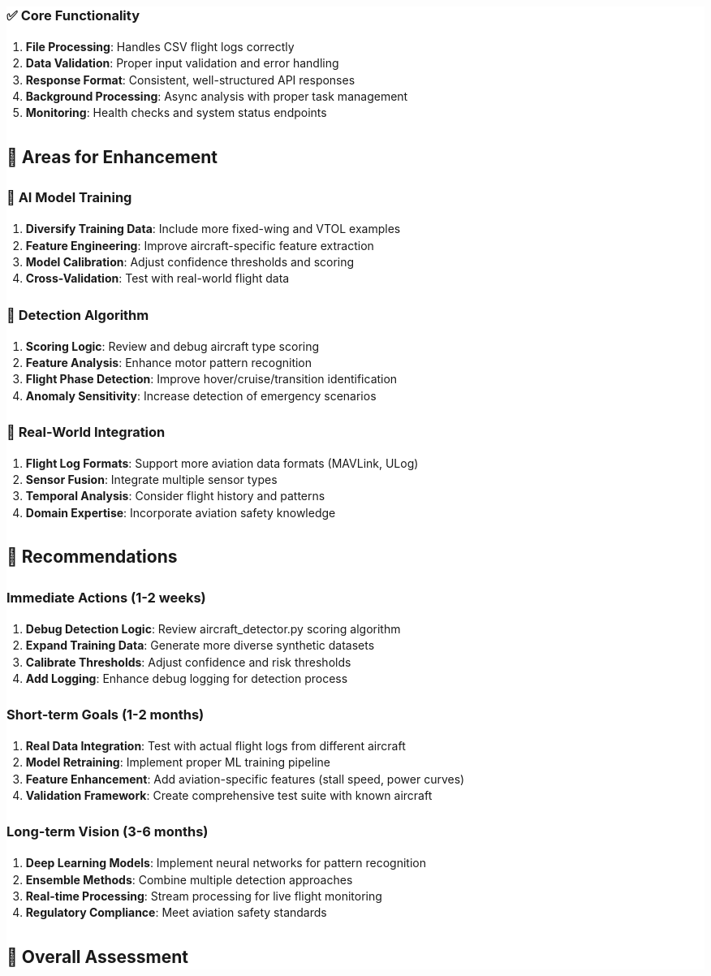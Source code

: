 ### ✅ **Core Functionality**
1. **File Processing**: Handles CSV flight logs correctly
2. **Data Validation**: Proper input validation and error handling
3. **Response Format**: Consistent, well-structured API responses
4. **Background Processing**: Async analysis with proper task management
5. **Monitoring**: Health checks and system status endpoints

## 🔧 **Areas for Enhancement**

### 🎯 **AI Model Training**
1. **Diversify Training Data**: Include more fixed-wing and VTOL examples
2. **Feature Engineering**: Improve aircraft-specific feature extraction
3. **Model Calibration**: Adjust confidence thresholds and scoring
4. **Cross-Validation**: Test with real-world flight data

### 🎯 **Detection Algorithm**
1. **Scoring Logic**: Review and debug aircraft type scoring
2. **Feature Analysis**: Enhance motor pattern recognition
3. **Flight Phase Detection**: Improve hover/cruise/transition identification
4. **Anomaly Sensitivity**: Increase detection of emergency scenarios

### 🎯 **Real-World Integration**
1. **Flight Log Formats**: Support more aviation data formats (MAVLink, ULog)
2. **Sensor Fusion**: Integrate multiple sensor types
3. **Temporal Analysis**: Consider flight history and patterns
4. **Domain Expertise**: Incorporate aviation safety knowledge

## 🚀 **Recommendations**

### **Immediate Actions** (1-2 weeks)
1. **Debug Detection Logic**: Review aircraft_detector.py scoring algorithm
2. **Expand Training Data**: Generate more diverse synthetic datasets
3. **Calibrate Thresholds**: Adjust confidence and risk thresholds
4. **Add Logging**: Enhance debug logging for detection process

### **Short-term Goals** (1-2 months)
1. **Real Data Integration**: Test with actual flight logs from different aircraft
2. **Model Retraining**: Implement proper ML training pipeline
3. **Feature Enhancement**: Add aviation-specific features (stall speed, power curves)
4. **Validation Framework**: Create comprehensive test suite with known aircraft

### **Long-term Vision** (3-6 months)
1. **Deep Learning Models**: Implement neural networks for pattern recognition
2. **Ensemble Methods**: Combine multiple detection approaches
3. **Real-time Processing**: Stream processing for live flight monitoring
4. **Regulatory Compliance**: Meet aviation safety standards

## 🎉 **Overall Assessment**
